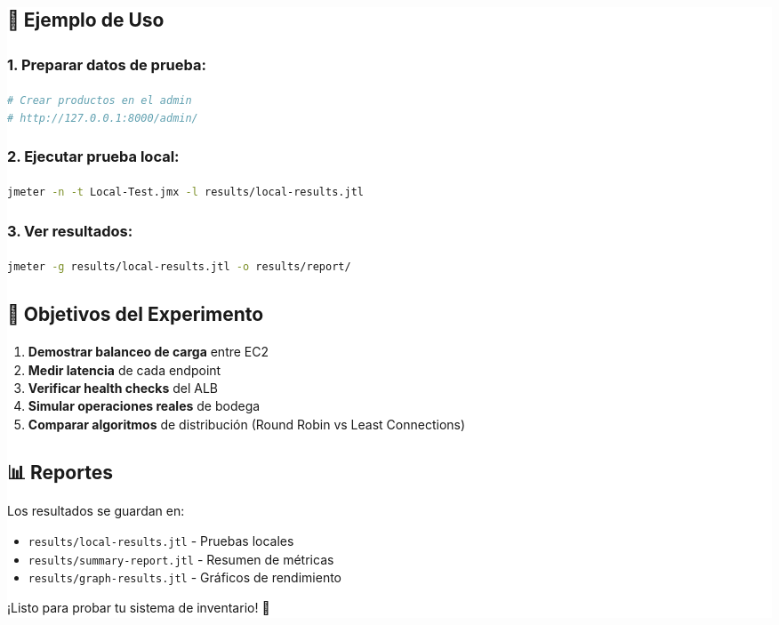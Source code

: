 ## 📝 Ejemplo de Uso

### **1. Preparar datos de prueba:**
```bash
# Crear productos en el admin
# http://127.0.0.1:8000/admin/
```

### **2. Ejecutar prueba local:**
```bash
jmeter -n -t Local-Test.jmx -l results/local-results.jtl
```

### **3. Ver resultados:**
```bash
jmeter -g results/local-results.jtl -o results/report/
```

## 🎯 Objetivos del Experimento

1. **Demostrar balanceo de carga** entre EC2
2. **Medir latencia** de cada endpoint
3. **Verificar health checks** del ALB
4. **Simular operaciones reales** de bodega
5. **Comparar algoritmos** de distribución (Round Robin vs Least Connections)

## 📊 Reportes

Los resultados se guardan en:
- `results/local-results.jtl` - Pruebas locales
- `results/summary-report.jtl` - Resumen de métricas
- `results/graph-results.jtl` - Gráficos de rendimiento

¡Listo para probar tu sistema de inventario! 🚀
